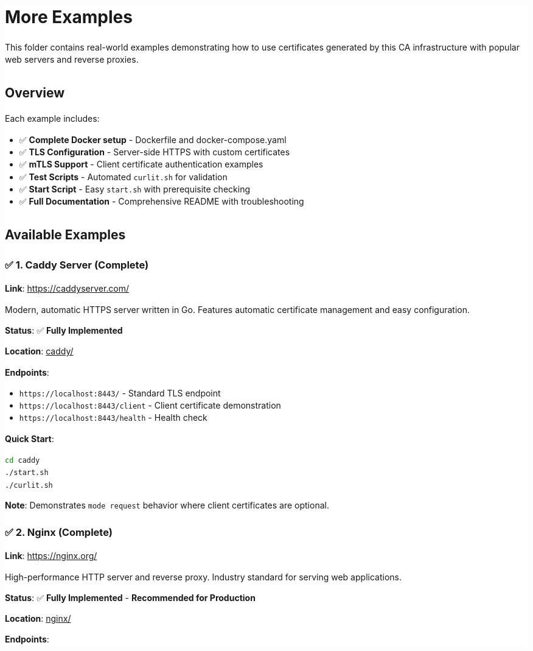 # More Examples

This folder contains real-world examples demonstrating how to use certificates generated by this CA infrastructure with popular web servers and reverse proxies.

## Overview

Each example includes:

- ✅ **Complete Docker setup** - Dockerfile and docker-compose.yaml
- ✅ **TLS Configuration** - Server-side HTTPS with custom certificates
- ✅ **mTLS Support** - Client certificate authentication examples
- ✅ **Test Scripts** - Automated `curlit.sh` for validation
- ✅ **Start Script** - Easy `start.sh` with prerequisite checking
- ✅ **Full Documentation** - Comprehensive README with troubleshooting

## Available Examples

### ✅ 1. Caddy Server (Complete)

**Link**: <https://caddyserver.com/>

Modern, automatic HTTPS server written in Go. Features automatic certificate management and easy configuration.

**Status**: ✅ **Fully Implemented**

**Location**: [caddy/](caddy/)

**Endpoints**:

- `https://localhost:8443/` - Standard TLS endpoint
- `https://localhost:8443/client` - Client certificate demonstration
- `https://localhost:8443/health` - Health check

**Quick Start**:

```bash
cd caddy
./start.sh
./curlit.sh
```

**Note**: Demonstrates `mode request` behavior where client certificates are optional.

### ✅ 2. Nginx (Complete)

**Link**: <https://nginx.org/>

High-performance HTTP server and reverse proxy. Industry standard for serving web applications.

**Status**: ✅ **Fully Implemented** - **Recommended for Production**

**Location**: [nginx/](nginx/)

**Endpoints**:
